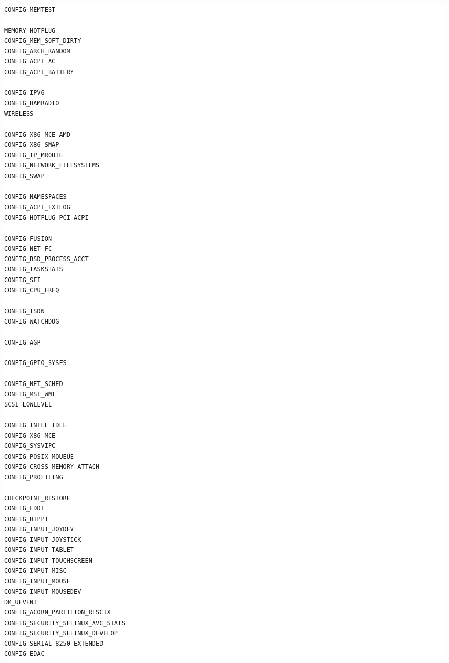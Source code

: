 ~~~
CONFIG_MEMTEST

MEMORY_HOTPLUG
CONFIG_MEM_SOFT_DIRTY
CONFIG_ARCH_RANDOM
CONFIG_ACPI_AC
CONFIG_ACPI_BATTERY

CONFIG_IPV6
CONFIG_HAMRADIO
WIRELESS

CONFIG_X86_MCE_AMD
CONFIG_X86_SMAP
CONFIG_IP_MROUTE
CONFIG_NETWORK_FILESYSTEMS
CONFIG_SWAP

CONFIG_NAMESPACES
CONFIG_ACPI_EXTLOG
CONFIG_HOTPLUG_PCI_ACPI

CONFIG_FUSION
CONFIG_NET_FC
CONFIG_BSD_PROCESS_ACCT
CONFIG_TASKSTATS
CONFIG_SFI
CONFIG_CPU_FREQ

CONFIG_ISDN
CONFIG_WATCHDOG

CONFIG_AGP

CONFIG_GPIO_SYSFS

CONFIG_NET_SCHED
CONFIG_MSI_WMI
SCSI_LOWLEVEL

CONFIG_INTEL_IDLE
CONFIG_X86_MCE
CONFIG_SYSVIPC
CONFIG_POSIX_MQUEUE
CONFIG_CROSS_MEMORY_ATTACH
CONFIG_PROFILING

CHECKPOINT_RESTORE
CONFIG_FDDI
CONFIG_HIPPI
CONFIG_INPUT_JOYDEV
CONFIG_INPUT_JOYSTICK
CONFIG_INPUT_TABLET
CONFIG_INPUT_TOUCHSCREEN
CONFIG_INPUT_MISC
CONFIG_INPUT_MOUSE
CONFIG_INPUT_MOUSEDEV
DM_UEVENT
CONFIG_ACORN_PARTITION_RISCIX
CONFIG_SECURITY_SELINUX_AVC_STATS
CONFIG_SECURITY_SELINUX_DEVELOP
CONFIG_SERIAL_8250_EXTENDED
CONFIG_EDAC
~~~